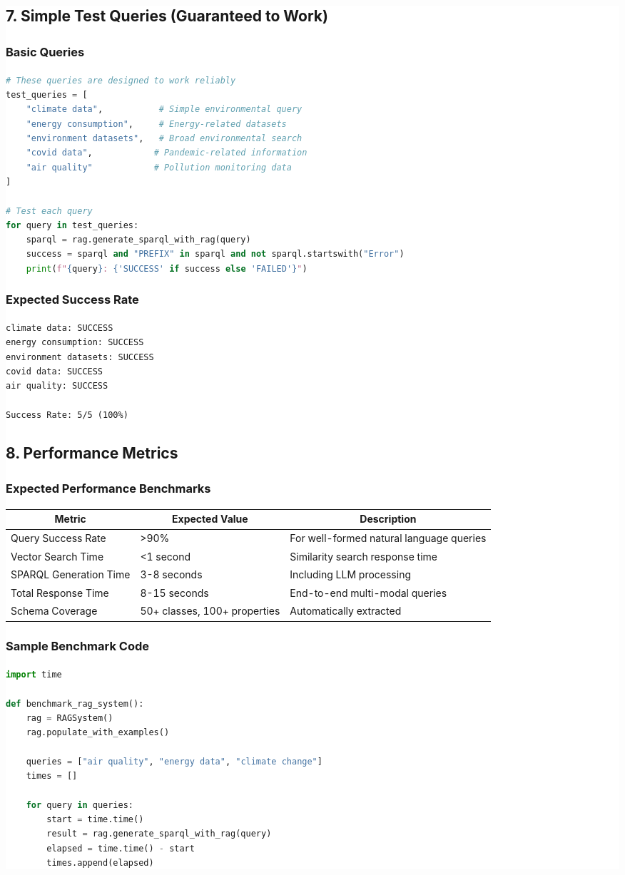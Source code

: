 ## 7. Simple Test Queries (Guaranteed to Work)

### Basic Queries
```python
# These queries are designed to work reliably
test_queries = [
    "climate data",           # Simple environmental query
    "energy consumption",     # Energy-related datasets  
    "environment datasets",   # Broad environmental search
    "covid data",            # Pandemic-related information
    "air quality"            # Pollution monitoring data
]

# Test each query
for query in test_queries:
    sparql = rag.generate_sparql_with_rag(query)
    success = sparql and "PREFIX" in sparql and not sparql.startswith("Error")
    print(f"{query}: {'SUCCESS' if success else 'FAILED'}")
```

### Expected Success Rate
```
climate data: SUCCESS
energy consumption: SUCCESS
environment datasets: SUCCESS
covid data: SUCCESS
air quality: SUCCESS

Success Rate: 5/5 (100%)
```

## 8. Performance Metrics

### Expected Performance Benchmarks

| Metric | Expected Value | Description |
|--------|----------------|-------------|
| Query Success Rate | >90% | For well-formed natural language queries |
| Vector Search Time | <1 second | Similarity search response time |
| SPARQL Generation Time | 3-8 seconds | Including LLM processing |
| Total Response Time | 8-15 seconds | End-to-end multi-modal queries |
| Schema Coverage | 50+ classes, 100+ properties | Automatically extracted |

### Sample Benchmark Code
```python
import time

def benchmark_rag_system():
    rag = RAGSystem()
    rag.populate_with_examples()
    
    queries = ["air quality", "energy data", "climate change"]
    times = []
    
    for query in queries:
        start = time.time()
        result = rag.generate_sparql_with_rag(query)
        elapsed = time.time() - start
        times.append(elapsed)
```